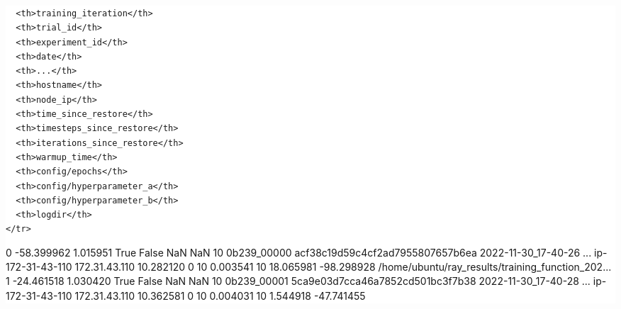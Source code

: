       <th>training_iteration</th>
      <th>trial_id</th>
      <th>experiment_id</th>
      <th>date</th>
      <th>...</th>
      <th>hostname</th>
      <th>node_ip</th>
      <th>time_since_restore</th>
      <th>timesteps_since_restore</th>
      <th>iterations_since_restore</th>
      <th>warmup_time</th>
      <th>config/epochs</th>
      <th>config/hyperparameter_a</th>
      <th>config/hyperparameter_b</th>
      <th>logdir</th>
    </tr>
  </thead>
  <tbody>
    <tr>
      <th>0</th>
      <td>-58.399962</td>
      <td>1.015951</td>
      <td>True</td>
      <td>False</td>
      <td>NaN</td>
      <td>NaN</td>
      <td>10</td>
      <td>0b239_00000</td>
      <td>acf38c19d59c4cf2ad7955807657b6ea</td>
      <td>2022-11-30_17-40-26</td>
      <td>...</td>
      <td>ip-172-31-43-110</td>
      <td>172.31.43.110</td>
      <td>10.282120</td>
      <td>0</td>
      <td>10</td>
      <td>0.003541</td>
      <td>10</td>
      <td>18.065981</td>
      <td>-98.298928</td>
      <td>/home/ubuntu/ray_results/training_function_202...</td>
    </tr>
    <tr>
      <th>1</th>
      <td>-24.461518</td>
      <td>1.030420</td>
      <td>True</td>
      <td>False</td>
      <td>NaN</td>
      <td>NaN</td>
      <td>10</td>
      <td>0b239_00001</td>
      <td>5ca9e03d7cca46a7852cd501bc3f7b38</td>
      <td>2022-11-30_17-40-28</td>
      <td>...</td>
      <td>ip-172-31-43-110</td>
      <td>172.31.43.110</td>
      <td>10.362581</td>
      <td>0</td>
      <td>10</td>
      <td>0.004031</td>
      <td>10</td>
      <td>1.544918</td>
      <td>-47.741455</td>